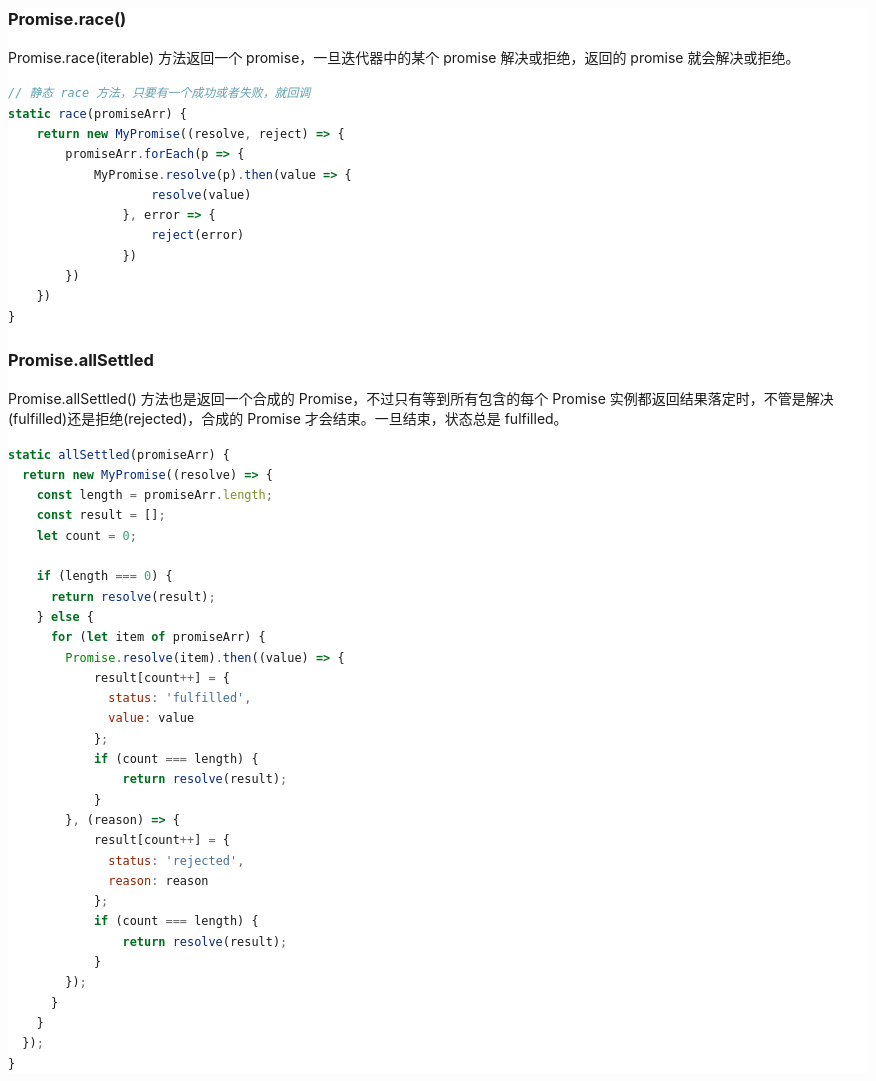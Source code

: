 ### Promise.race()

Promise.race(iterable) 方法返回一个 promise，一旦迭代器中的某个 promise 解决或拒绝，返回的  promise 就会解决或拒绝。

```js
// 静态 race 方法，只要有一个成功或者失败，就回调
static race(promiseArr) {
    return new MyPromise((resolve, reject) => {
        promiseArr.forEach(p => {
            MyPromise.resolve(p).then(value => {
                    resolve(value)
                }, error => {
                    reject(error)
                })
        })
    })
}
```

### Promise.allSettled

Promise.allSettled() 方法也是返回一个合成的 Promise，不过只有等到所有包含的每个 Promise 实例都返回结果落定时，不管是解决(fulfilled)还是拒绝(rejected)，合成的 Promise 才会结束。一旦结束，状态总是 fulfilled。

```js
static allSettled(promiseArr) {
  return new MyPromise((resolve) => {
    const length = promiseArr.length;
    const result = [];
    let count = 0;

    if (length === 0) {
      return resolve(result);
    } else {
      for (let item of promiseArr) {
        Promise.resolve(item).then((value) => {
            result[count++] = {
              status: 'fulfilled',
              value: value
            };
            if (count === length) {
                return resolve(result);
            }
        }, (reason) => {
            result[count++] = {
              status: 'rejected',
              reason: reason
            };
            if (count === length) {
                return resolve(result);
            }
        });
      }
    }
  });
}
```

